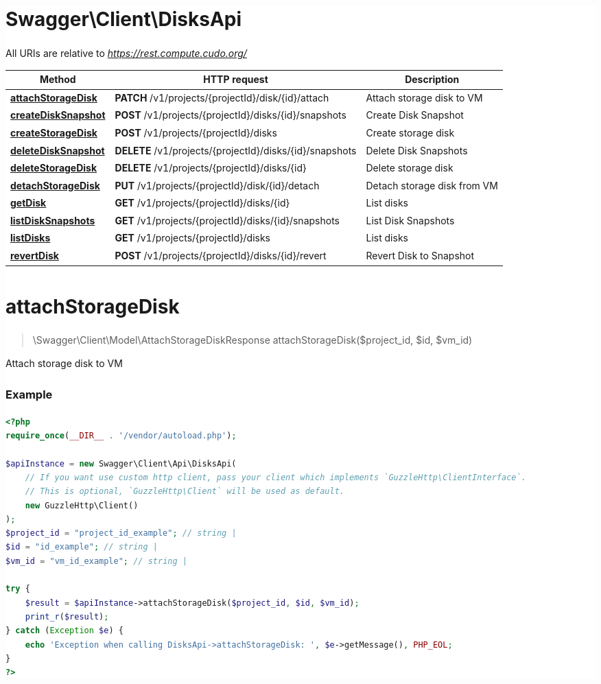 # Swagger\Client\DisksApi

All URIs are relative to *https://rest.compute.cudo.org/*

Method | HTTP request | Description
------------- | ------------- | -------------
[**attachStorageDisk**](DisksApi.md#attachstoragedisk) | **PATCH** /v1/projects/{projectId}/disk/{id}/attach | Attach storage disk to VM
[**createDiskSnapshot**](DisksApi.md#createdisksnapshot) | **POST** /v1/projects/{projectId}/disks/{id}/snapshots | Create Disk Snapshot
[**createStorageDisk**](DisksApi.md#createstoragedisk) | **POST** /v1/projects/{projectId}/disks | Create storage disk
[**deleteDiskSnapshot**](DisksApi.md#deletedisksnapshot) | **DELETE** /v1/projects/{projectId}/disks/{id}/snapshots | Delete Disk Snapshots
[**deleteStorageDisk**](DisksApi.md#deletestoragedisk) | **DELETE** /v1/projects/{projectId}/disks/{id} | Delete storage disk
[**detachStorageDisk**](DisksApi.md#detachstoragedisk) | **PUT** /v1/projects/{projectId}/disk/{id}/detach | Detach storage disk from VM
[**getDisk**](DisksApi.md#getdisk) | **GET** /v1/projects/{projectId}/disks/{id} | List disks
[**listDiskSnapshots**](DisksApi.md#listdisksnapshots) | **GET** /v1/projects/{projectId}/disks/{id}/snapshots | List Disk Snapshots
[**listDisks**](DisksApi.md#listdisks) | **GET** /v1/projects/{projectId}/disks | List disks
[**revertDisk**](DisksApi.md#revertdisk) | **POST** /v1/projects/{projectId}/disks/{id}/revert | Revert Disk to Snapshot

# **attachStorageDisk**
> \Swagger\Client\Model\AttachStorageDiskResponse attachStorageDisk($project_id, $id, $vm_id)

Attach storage disk to VM

### Example
```php
<?php
require_once(__DIR__ . '/vendor/autoload.php');

$apiInstance = new Swagger\Client\Api\DisksApi(
    // If you want use custom http client, pass your client which implements `GuzzleHttp\ClientInterface`.
    // This is optional, `GuzzleHttp\Client` will be used as default.
    new GuzzleHttp\Client()
);
$project_id = "project_id_example"; // string | 
$id = "id_example"; // string | 
$vm_id = "vm_id_example"; // string | 

try {
    $result = $apiInstance->attachStorageDisk($project_id, $id, $vm_id);
    print_r($result);
} catch (Exception $e) {
    echo 'Exception when calling DisksApi->attachStorageDisk: ', $e->getMessage(), PHP_EOL;
}
?>
```

